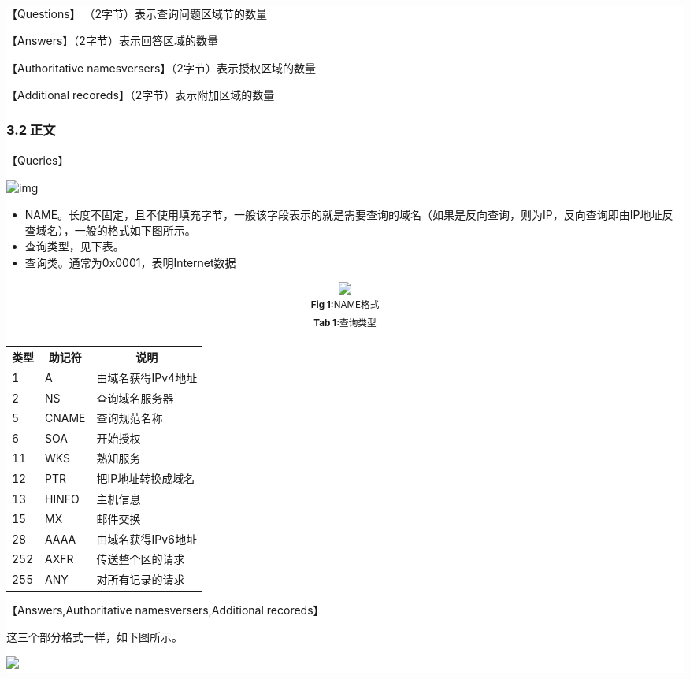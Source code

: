【Questions】 （2字节）表示查询问题区域节的数量

【Answers】（2字节）表示回答区域的数量

【Authoritative namesversers】（2字节）表示授权区域的数量

【Additional recoreds】（2字节）表示附加区域的数量

### 3.2 正文

【Queries】

![img](https://jocent.me/wp-content/uploads/2017/06/dns-package-quey.png)

- NAME。长度不固定，且不使用填充字节，一般该字段表示的就是需要查询的域名（如果是反向查询，则为IP，反向查询即由IP地址反查域名），一般的格式如下图所示。
- 查询类型，见下表。
- 查询类。通常为0x0001，表明Internet数据

<div align="center">
<img src="https://shinerio.oss-cn-beijing.aliyuncs.com/blog_images/uncategory/20200424163058.png" width="100%"><br>
<sup><strong>Fig 1:</strong>NAME格式</sup>
</div>

<div align="center">
<sup><strong>Tab 1:</strong>查询类型</sup>
</div>

| 类型 | 助记符 | 说明     |
| ------ | ------ | ------  |
| 1    | A      | 由域名获得IPv4地址 |
| 2    | NS     | 查询域名服务器     |
| 5    | CNAME  | 查询规范名称       |
| 6    | SOA    | 开始授权           |
| 11   | WKS    | 熟知服务           |
| 12   | PTR    | 把IP地址转换成域名 |
| 13   | HINFO  | 主机信息           |
| 15   | MX     | 邮件交换           |
| 28   | AAAA   | 由域名获得IPv6地址 |
| 252  | AXFR   | 传送整个区的请求   |
| 255  | ANY    | 对所有记录的请求   |

【Answers,Authoritative namesversers,Additional recoreds】

这三个部分格式一样，如下图所示。

![](https://shinerio.oss-cn-beijing.aliyuncs.com/blog_images/uncategory/20200424160818.png)
